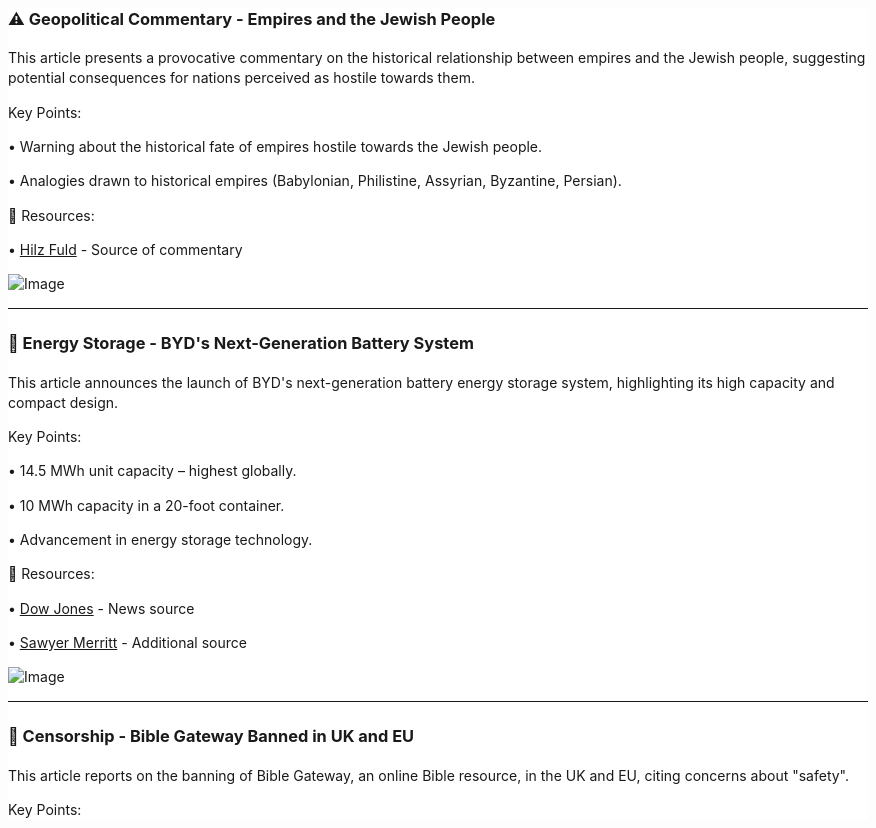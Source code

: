 
### ⚠️ Geopolitical Commentary - Empires and the Jewish People

This article presents a provocative commentary on the historical relationship between empires and the Jewish people, suggesting potential consequences for nations perceived as hostile towards them.

Key Points:

• Warning about the historical fate of empires hostile towards the Jewish people.


•  Analogies drawn to historical empires (Babylonian, Philistine, Assyrian, Byzantine, Persian).



🔗 Resources:


• [Hilz Fuld](https://x.com/HilzFuld) - Source of commentary


![Image](https://pbs.twimg.com/media/G1YBx-GW8AAYMYX?format=jpg&name=small)



---

### 🔋 Energy Storage - BYD's Next-Generation Battery System

This article announces the launch of BYD's next-generation battery energy storage system, highlighting its high capacity and compact design.

Key Points:

• 14.5 MWh unit capacity – highest globally.


• 10 MWh capacity in a 20-foot container.


• Advancement in energy storage technology.


🔗 Resources:


• [Dow Jones](https://x.com/DowJonesAl) - News source


• [Sawyer Merritt](https://x.com/SawyerMerritt) - Additional source


![Image](https://pbs.twimg.com/amplify_video_thumb/1969603601065504768/img/2Jd2FwUj5TXBOwER.jpg)


---

### 🚫 Censorship - Bible Gateway Banned in UK and EU

This article reports on the banning of Bible Gateway, an online Bible resource, in the UK and EU, citing concerns about "safety".

Key Points:
